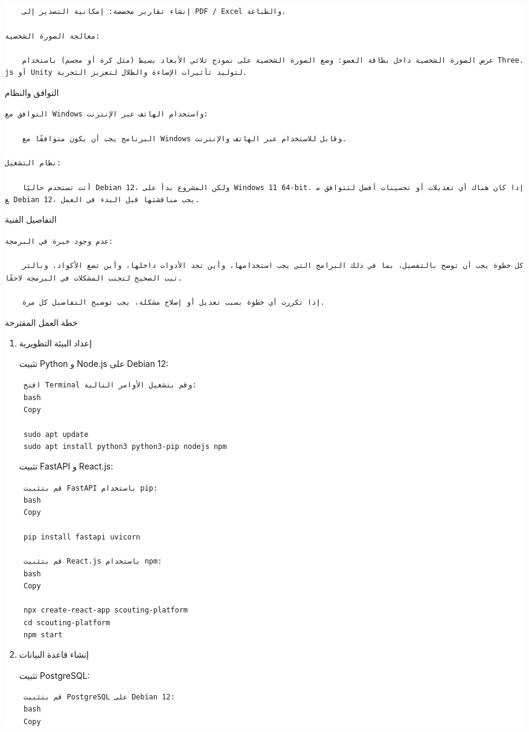         إنشاء تقارير مخصصة: إمكانية التصدير إلى PDF / Excel والطباعة.

    معالجة الصورة الشخصية:

        عرض الصورة الشخصية داخل بطاقة العضو: وضع الصورة الشخصية على نموذج ثلاثي الأبعاد بسيط (مثل كرة أو مجسم) باستخدام Three.js أو Unity لتوليد تأثيرات الإضاءة والظلال لتعزيز التجربة.

التوافق والنظام

    التوافق مع Windows واستخدام الهاتف عبر الإنترنت:

        البرنامج يجب أن يكون متوافقًا مع Windows وقابل للاستخدام عبر الهاتف والإنترنت.

    نظام التشغيل:

        أنت تستخدم حاليًا Debian 12، ولكن المشروع بدأ على Windows 11 64-bit. إذا كان هناك أي تعديلات أو تحسينات أفضل لتتوافق مع Debian 12، يجب مناقشتها قبل البدء في العمل.

التفاصيل الفنية

    عدم وجود خبرة في البرمجة:

        كل خطوة يجب أن توضح بالتفصيل، بما في ذلك البرامج التي يجب استخدامها، وأين تجد الأدوات داخلها، وأين تضع الأكواد، وبالترتيب الصحيح لتجنب المشكلات في البرمجة لاحقًا.

        إذا تكررت أي خطوة بسبب تعديل أو إصلاح مشكلة، يجب توضيح التفاصيل كل مرة.

خطة العمل المقترحة
1. إعداد البيئة التطويرية

    تثبيت Python و Node.js على Debian 12:

        افتح Terminal وقم بتشغيل الأوامر التالية:
        bash
        Copy

        sudo apt update
        sudo apt install python3 python3-pip nodejs npm

    تثبيت FastAPI و React.js:

        قم بتثبيت FastAPI باستخدام pip:
        bash
        Copy

        pip install fastapi uvicorn

        قم بتثبيت React.js باستخدام npm:
        bash
        Copy

        npx create-react-app scouting-platform
        cd scouting-platform
        npm start

2. إنشاء قاعدة البيانات

    تثبيت PostgreSQL:

        قم بتثبيت PostgreSQL على Debian 12:
        bash
        Copy
